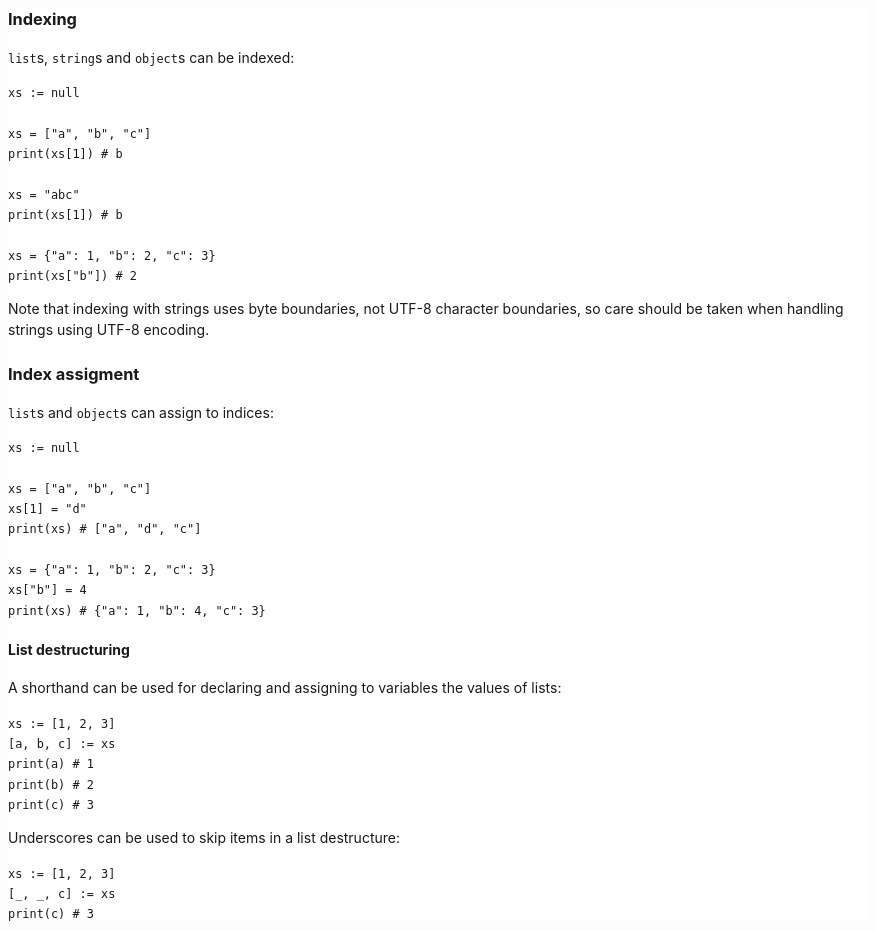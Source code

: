 ### Indexing

`list`s, `string`s and `object`s can be indexed:

```
xs := null

xs = ["a", "b", "c"]
print(xs[1]) # b

xs = "abc"
print(xs[1]) # b

xs = {"a": 1, "b": 2, "c": 3}
print(xs["b"]) # 2
```

Note that indexing with strings uses byte boundaries, not UTF-8 character
boundaries, so care should be taken when handling strings using UTF-8 encoding.

### Index assigment

`list`s and `object`s can assign to indices:

```
xs := null

xs = ["a", "b", "c"]
xs[1] = "d"
print(xs) # ["a", "d", "c"]

xs = {"a": 1, "b": 2, "c": 3}
xs["b"] = 4
print(xs) # {"a": 1, "b": 4, "c": 3}
```

#### List destructuring

A shorthand can be used for declaring and assigning to variables the values of
lists:

```
xs := [1, 2, 3]
[a, b, c] := xs
print(a) # 1
print(b) # 2
print(c) # 3
```

Underscores can be used to skip items in a list destructure:

```
xs := [1, 2, 3]
[_, _, c] := xs
print(c) # 3
```
